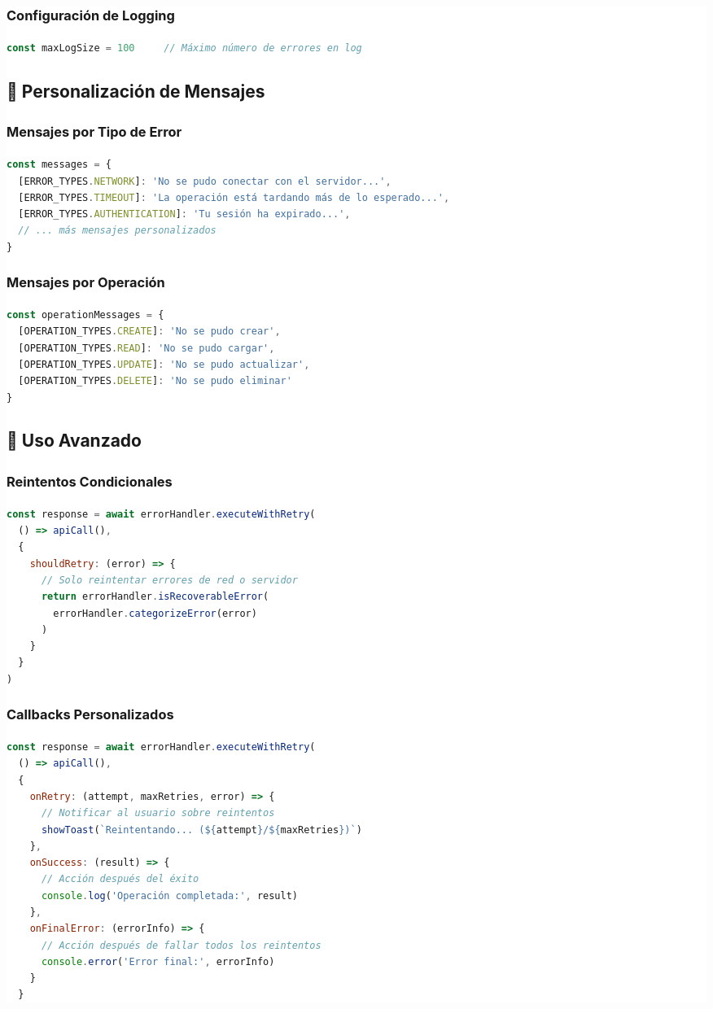 ### Configuración de Logging
```javascript
const maxLogSize = 100     // Máximo número de errores en log
```

## 🎨 Personalización de Mensajes

### Mensajes por Tipo de Error
```javascript
const messages = {
  [ERROR_TYPES.NETWORK]: 'No se pudo conectar con el servidor...',
  [ERROR_TYPES.TIMEOUT]: 'La operación está tardando más de lo esperado...',
  [ERROR_TYPES.AUTHENTICATION]: 'Tu sesión ha expirado...',
  // ... más mensajes personalizados
}
```

### Mensajes por Operación
```javascript
const operationMessages = {
  [OPERATION_TYPES.CREATE]: 'No se pudo crear',
  [OPERATION_TYPES.READ]: 'No se pudo cargar',
  [OPERATION_TYPES.UPDATE]: 'No se pudo actualizar',
  [OPERATION_TYPES.DELETE]: 'No se pudo eliminar'
}
```

## 🔧 Uso Avanzado

### Reintentos Condicionales
```javascript
const response = await errorHandler.executeWithRetry(
  () => apiCall(),
  {
    shouldRetry: (error) => {
      // Solo reintentar errores de red o servidor
      return errorHandler.isRecoverableError(
        errorHandler.categorizeError(error)
      )
    }
  }
)
```

### Callbacks Personalizados
```javascript
const response = await errorHandler.executeWithRetry(
  () => apiCall(),
  {
    onRetry: (attempt, maxRetries, error) => {
      // Notificar al usuario sobre reintentos
      showToast(`Reintentando... (${attempt}/${maxRetries})`)
    },
    onSuccess: (result) => {
      // Acción después del éxito
      console.log('Operación completada:', result)
    },
    onFinalError: (errorInfo) => {
      // Acción después de fallar todos los reintentos
      console.error('Error final:', errorInfo)
    }
  }
```